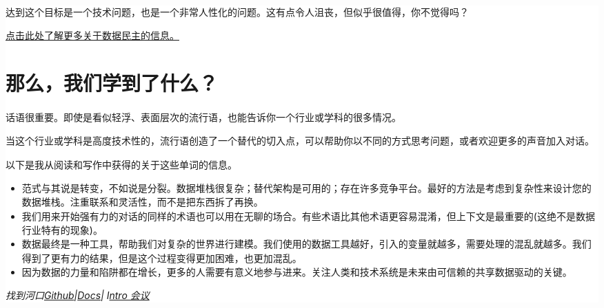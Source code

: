 达到这个目标是一个技术问题，也是一个非常人性化的问题。这有点令人沮丧，但似乎很值得，你不觉得吗？

[点击此处了解更多关于数据民主的信息。](/@olivia_iannone/data-for-all-why-data-democratization-matters-at-every-scale-31561ca27105)

# 那么，我们学到了什么？

话语很重要。即使是看似轻浮、表面层次的流行语，也能告诉你一个行业或学科的很多情况。

当这个行业或学科是高度技术性的，流行语创造了一个替代的切入点，可以帮助你以不同的方式思考问题，或者欢迎更多的声音加入对话。

以下是我从阅读和写作中获得的关于这些单词的信息。

*   范式与其说是转变，不如说是分裂。数据堆栈很复杂；替代架构是可用的；存在许多竞争平台。最好的方法是考虑到复杂性来设计您的数据堆栈。注重联系和灵活性，而不是把东西拆了再换。
*   我们用来开始强有力的对话的同样的术语也可以用在无聊的场合。有些术语比其他术语更容易混淆，但上下文是最重要的(这绝不是数据行业特有的现象)。
*   数据最终是一种工具，帮助我们对复杂的世界进行建模。我们使用的数据工具越好，引入的变量就越多，需要处理的混乱就越多。我们得到了更有力的结果，但是这个过程变得更加困难，也更加混乱。
*   因为数据的力量和陷阱都在增长，更多的人需要有意义地参与进来。关注人类和技术系统是未来由可信赖的共享数据驱动的关键。

*找到河口*[*Github*](https://github.com/estuary/flow)*|*[*Docs*](http://docs.estuary.dev)*| I*[*ntro 会议*](https://go.estuary.dev/sign-up)